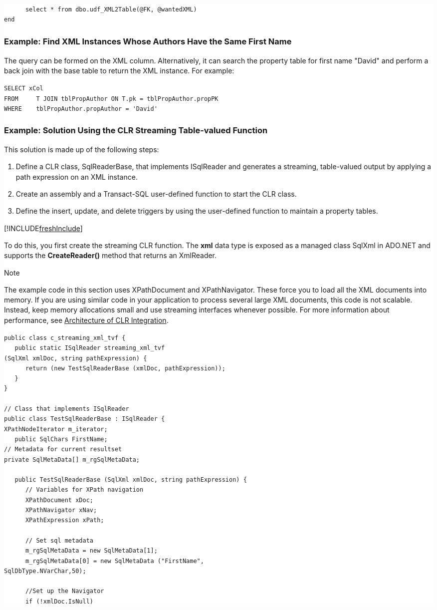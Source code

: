 ```  
      select * from dbo.udf_XML2Table(@FK, @wantedXML)  
end  
```  
  
### Example: Find XML Instances Whose Authors Have the Same First Name  
 The query can be formed on the XML column. Alternatively, it can search the property table for first name "David" and perform a back join with the base table to return the XML instance. For example:  
  
```  
SELECT xCol   
FROM     T JOIN tblPropAuthor ON T.pk = tblPropAuthor.propPK  
WHERE    tblPropAuthor.propAuthor = 'David'  
```  
  
### Example: Solution Using the CLR Streaming Table-valued Function  
 This solution is made up of the following steps:  
  
1.  Define a CLR class, SqlReaderBase, that implements ISqlReader and generates a streaming, table-valued output by applying a path expression on an XML instance.  
  
2.  Create an assembly and a Transact-SQL user-defined function to start the CLR class.  
  
3.  Define the insert, update, and delete triggers by using the user-defined function to maintain a property tables.  

[!INCLUDE[freshInclude](../../includes/paragraph-content/fresh-note-steps-feedback.md)]

 To do this, you first create the streaming CLR function. The **xml** data type is exposed as a managed class SqlXml in ADO.NET and supports the **CreateReader()** method that returns an XmlReader.  
  
> [!NOTE]  
>  The example code in this section uses XPathDocument and XPathNavigator. These force you to load all the XML documents into memory. If you are using similar code in your application to process several large XML documents, this code is not scalable. Instead, keep memory allocations small and use streaming interfaces whenever possible. For more information about performance, see [Architecture of CLR Integration](https://msdn.microsoft.com/library/05e4b872-3d21-46de-b4d5-739b5f2a0cf9).  
  
```  
public class c_streaming_xml_tvf {  
   public static ISqlReader streaming_xml_tvf   
(SqlXml xmlDoc, string pathExpression) {  
      return (new TestSqlReaderBase (xmlDoc, pathExpression));  
   }  
}  
  
// Class that implements ISqlReader  
public class TestSqlReaderBase : ISqlReader {  
XPathNodeIterator m_iterator;           
   public SqlChars FirstName;  
// Metadata for current resultset  
private SqlMetaData[] m_rgSqlMetaData;        
  
   public TestSqlReaderBase (SqlXml xmlDoc, string pathExpression) {     
      // Variables for XPath navigation  
      XPathDocument xDoc;  
      XPathNavigator xNav;  
      XPathExpression xPath;  
  
      // Set sql metadata  
      m_rgSqlMetaData = new SqlMetaData[1];  
      m_rgSqlMetaData[0] = new SqlMetaData ("FirstName",    
SqlDbType.NVarChar,50);     
  
      //Set up the Navigator  
      if (!xmlDoc.IsNull)  
```